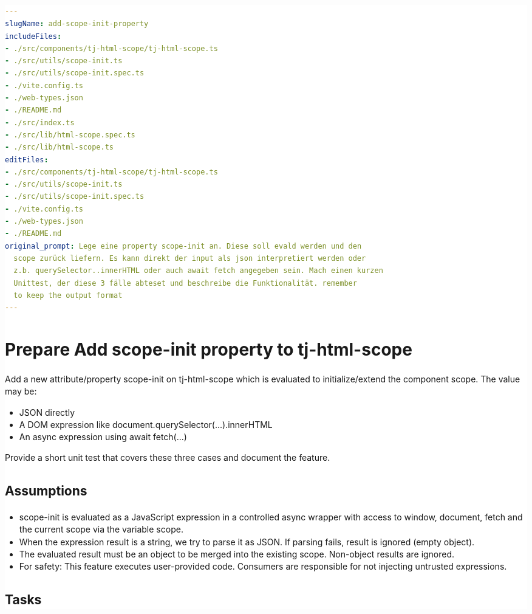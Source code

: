 ```yaml
---
slugName: add-scope-init-property
includeFiles:
- ./src/components/tj-html-scope/tj-html-scope.ts
- ./src/utils/scope-init.ts
- ./src/utils/scope-init.spec.ts
- ./vite.config.ts
- ./web-types.json
- ./README.md
- ./src/index.ts
- ./src/lib/html-scope.spec.ts
- ./src/lib/html-scope.ts
editFiles:
- ./src/components/tj-html-scope/tj-html-scope.ts
- ./src/utils/scope-init.ts
- ./src/utils/scope-init.spec.ts
- ./vite.config.ts
- ./web-types.json
- ./README.md
original_prompt: Lege eine property scope-init an. Diese soll evald werden und den
  scope zurück liefern. Es kann direkt der input als json interpretiert werden oder
  z.b. querySelector..innerHTML oder auch await fetch angegeben sein. Mach einen kurzen
  Unittest, der diese 3 fälle abteset und beschreibe die Funktionalität. remember
  to keep the output format
---
```

# Prepare Add scope-init property to tj-html-scope

Add a new attribute/property scope-init on tj-html-scope which is evaluated to initialize/extend the component scope. The value may be:
- JSON directly
- A DOM expression like document.querySelector(...).innerHTML
- An async expression using await fetch(...)

Provide a short unit test that covers these three cases and document the feature.

## Assumptions

- scope-init is evaluated as a JavaScript expression in a controlled async wrapper with access to window, document, fetch and the current scope via the variable scope.
- When the expression result is a string, we try to parse it as JSON. If parsing fails, result is ignored (empty object).
- The evaluated result must be an object to be merged into the existing scope. Non-object results are ignored.
- For safety: This feature executes user-provided code. Consumers are responsible for not injecting untrusted expressions.

## Tasks
